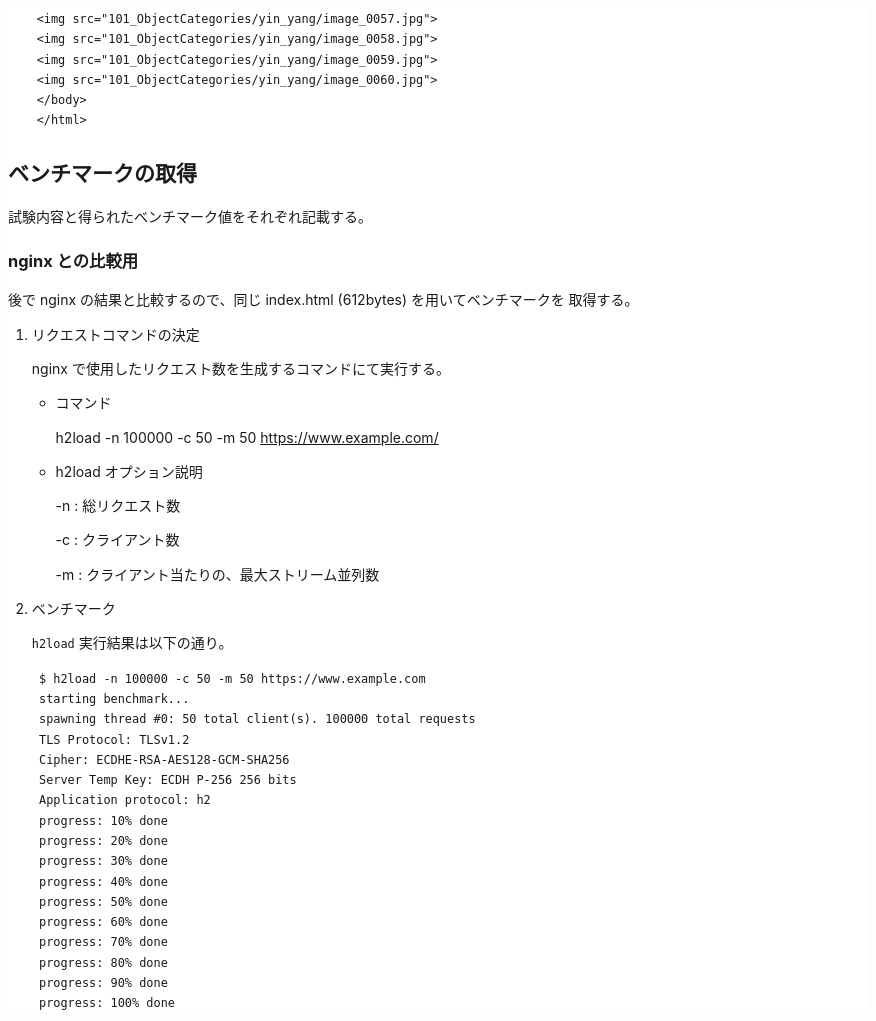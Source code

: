         <img src="101_ObjectCategories/yin_yang/image_0057.jpg">
        <img src="101_ObjectCategories/yin_yang/image_0058.jpg">
        <img src="101_ObjectCategories/yin_yang/image_0059.jpg">
        <img src="101_ObjectCategories/yin_yang/image_0060.jpg">
        </body>
        </html>

## ベンチマークの取得

試験内容と得られたベンチマーク値をそれぞれ記載する。

### nginx との比較用

後で nginx の結果と比較するので、同じ index.html (612bytes) を用いてベンチマークを
取得する。

1. リクエストコマンドの決定

    nginx で使用したリクエスト数を生成するコマンドにて実行する。

    - コマンド

        h2load -n 100000 -c 50 -m 50 https://www.example.com/

    - h2load オプション説明

        -n
        : 総リクエスト数

        -c
        : クライアント数

        -m
        : クライアント当たりの、最大ストリーム並列数

1. ベンチマーク

    `h2load` 実行結果は以下の通り。

        $ h2load -n 100000 -c 50 -m 50 https://www.example.com
        starting benchmark...
        spawning thread #0: 50 total client(s). 100000 total requests
        TLS Protocol: TLSv1.2
        Cipher: ECDHE-RSA-AES128-GCM-SHA256
        Server Temp Key: ECDH P-256 256 bits
        Application protocol: h2
        progress: 10% done
        progress: 20% done
        progress: 30% done
        progress: 40% done
        progress: 50% done
        progress: 60% done
        progress: 70% done
        progress: 80% done
        progress: 90% done
        progress: 100% done
        